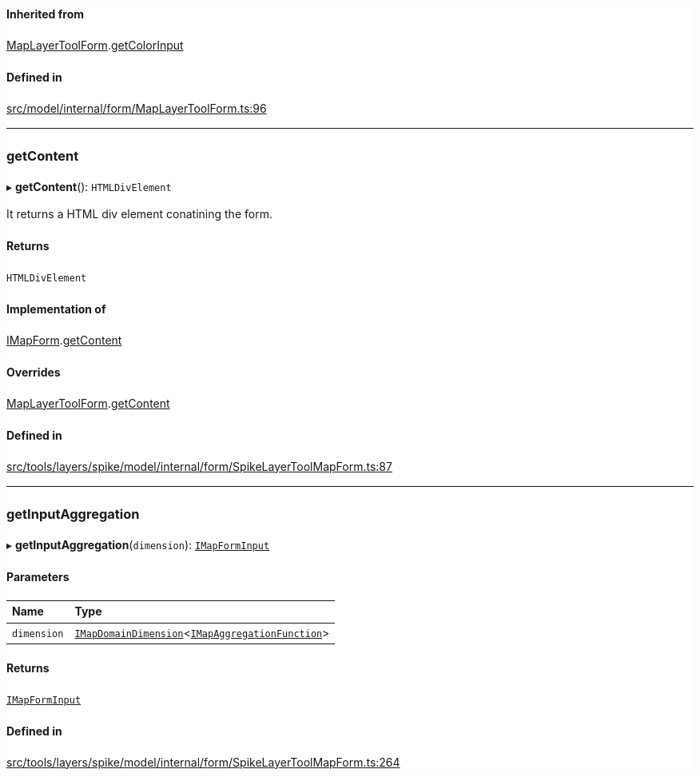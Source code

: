#### Inherited from

[MapLayerToolForm](MapLayerToolForm.md).[getColorInput](MapLayerToolForm.md#getcolorinput)

#### Defined in

[src/model/internal/form/MapLayerToolForm.ts:96](https://github.com/geovisto/geovisto-map/blob/e22d774889dbc28cc1ec62933ecf6bab6690f172/src/model/internal/form/MapLayerToolForm.ts#L96)

___

### getContent

▸ **getContent**(): `HTMLDivElement`

It returns a HTML div element conatining the form.

#### Returns

`HTMLDivElement`

#### Implementation of

[IMapForm](../interfaces/IMapForm.md).[getContent](../interfaces/IMapForm.md#getcontent)

#### Overrides

[MapLayerToolForm](MapLayerToolForm.md).[getContent](MapLayerToolForm.md#getcontent)

#### Defined in

[src/tools/layers/spike/model/internal/form/SpikeLayerToolMapForm.ts:87](https://github.com/geovisto/geovisto-map/blob/e22d774889dbc28cc1ec62933ecf6bab6690f172/src/tools/layers/spike/model/internal/form/SpikeLayerToolMapForm.ts#L87)

___

### getInputAggregation

▸ **getInputAggregation**(`dimension`): [`IMapFormInput`](../interfaces/IMapFormInput.md)

#### Parameters

| Name | Type |
| :------ | :------ |
| `dimension` | [`IMapDomainDimension`](../interfaces/IMapDomainDimension.md)\<[`IMapAggregationFunction`](../interfaces/IMapAggregationFunction.md)\> |

#### Returns

[`IMapFormInput`](../interfaces/IMapFormInput.md)

#### Defined in

[src/tools/layers/spike/model/internal/form/SpikeLayerToolMapForm.ts:264](https://github.com/geovisto/geovisto-map/blob/e22d774889dbc28cc1ec62933ecf6bab6690f172/src/tools/layers/spike/model/internal/form/SpikeLayerToolMapForm.ts#L264)
